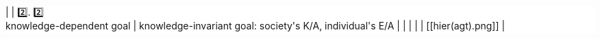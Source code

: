 |                                                                                                                                         | 2️⃣. 2️⃣<br>knowledge-dependent goal                 | knowledge-invariant goal: society's K/A, individual's E/A                                             |                                                                                                                                                                                                                            |                                                                           |                                                                                                                                                                                                                                                                                                                                                                                                                                                                                                                                                                                                                                                                                                                                                                                                                                                                                                                                                                                                                                                                                                                                                                                                                                                                                                                                                                                                                                                                                                                                                                                                                                                                                                                                                                                                                                                                                                                                                                                                                                                                                                                                                                                                                                                                                                                                                                                                                                                                                                                                                                                                                                                                                                                                                                                                                                                                                                                                                                                                                                                                                                                                                                                                                                                                                                                                                                                                                                                                                                                                                                                                                                                                                                                                                                                                                                                                                                                                                                          |                                                                                                                                                                                                                                                                                                                                                                                                                                                                                                                                                                                                                                                                                                                           | [[hier(agt).png]] |